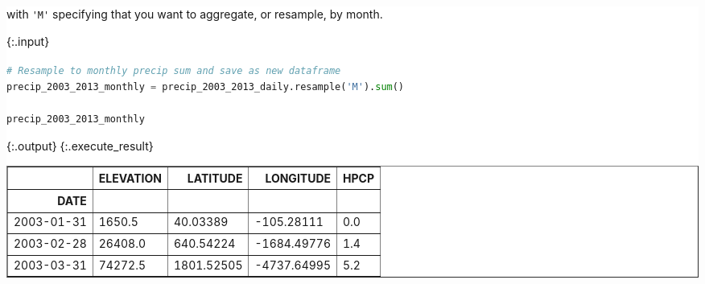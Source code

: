 with `'M'` specifying that you want to aggregate, or resample, by month.

{:.input}
```python
# Resample to monthly precip sum and save as new dataframe
precip_2003_2013_monthly = precip_2003_2013_daily.resample('M').sum()

precip_2003_2013_monthly
```

{:.output}
{:.execute_result}



<div>
<style scoped>
    .dataframe tbody tr th:only-of-type {
        vertical-align: middle;
    }

    .dataframe tbody tr th {
        vertical-align: top;
    }

    .dataframe thead th {
        text-align: right;
    }
</style>
<table border="1" class="dataframe">
  <thead>
    <tr style="text-align: right;">
      <th></th>
      <th>ELEVATION</th>
      <th>LATITUDE</th>
      <th>LONGITUDE</th>
      <th>HPCP</th>
    </tr>
    <tr>
      <th>DATE</th>
      <th></th>
      <th></th>
      <th></th>
      <th></th>
    </tr>
  </thead>
  <tbody>
    <tr>
      <td>2003-01-31</td>
      <td>1650.5</td>
      <td>40.03389</td>
      <td>-105.28111</td>
      <td>0.0</td>
    </tr>
    <tr>
      <td>2003-02-28</td>
      <td>26408.0</td>
      <td>640.54224</td>
      <td>-1684.49776</td>
      <td>1.4</td>
    </tr>
    <tr>
      <td>2003-03-31</td>
      <td>74272.5</td>
      <td>1801.52505</td>
      <td>-4737.64995</td>
      <td>5.2</td>